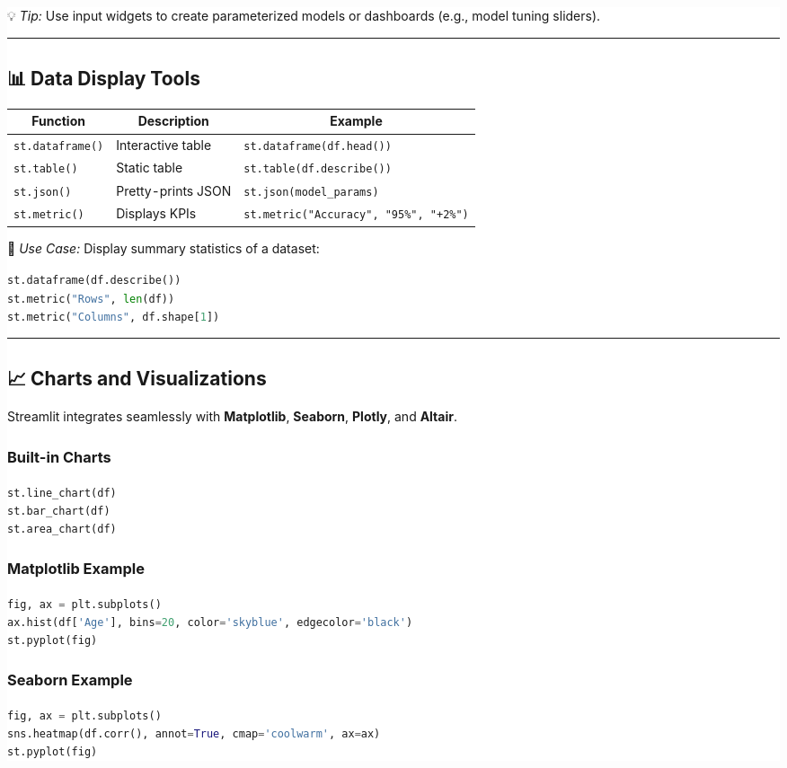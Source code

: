 💡 *Tip:* Use input widgets to create parameterized models or dashboards (e.g., model tuning sliders).

---

## 📊 Data Display Tools

| Function         | Description        | Example                               |
| ---------------- | ------------------ | ------------------------------------- |
| `st.dataframe()` | Interactive table  | `st.dataframe(df.head())`             |
| `st.table()`     | Static table       | `st.table(df.describe())`             |
| `st.json()`      | Pretty-prints JSON | `st.json(model_params)`               |
| `st.metric()`    | Displays KPIs      | `st.metric("Accuracy", "95%", "+2%")` |

📘 *Use Case:*
Display summary statistics of a dataset:

```python
st.dataframe(df.describe())
st.metric("Rows", len(df))
st.metric("Columns", df.shape[1])
```

---

## 📈 Charts and Visualizations

Streamlit integrates seamlessly with **Matplotlib**, **Seaborn**, **Plotly**, and **Altair**.

### Built-in Charts

```python
st.line_chart(df)
st.bar_chart(df)
st.area_chart(df)
```

### Matplotlib Example

```python
fig, ax = plt.subplots()
ax.hist(df['Age'], bins=20, color='skyblue', edgecolor='black')
st.pyplot(fig)
```

### Seaborn Example

```python
fig, ax = plt.subplots()
sns.heatmap(df.corr(), annot=True, cmap='coolwarm', ax=ax)
st.pyplot(fig)
```
